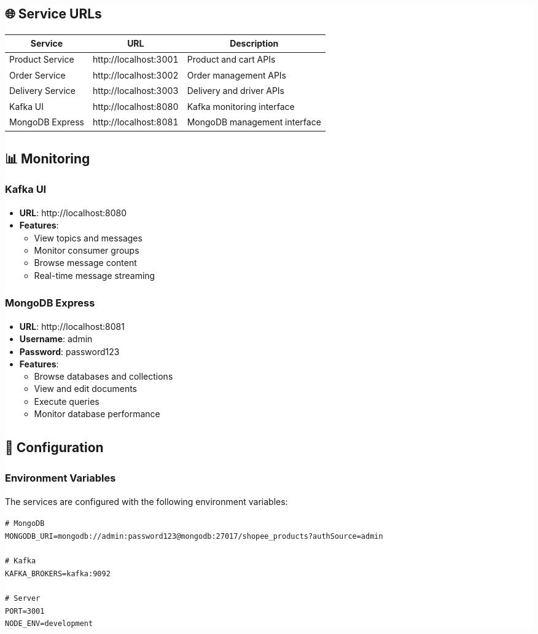 ## 🌐 Service URLs

| Service | URL | Description |
|---------|-----|-------------|
| Product Service | http://localhost:3001 | Product and cart APIs |
| Order Service | http://localhost:3002 | Order management APIs |
| Delivery Service | http://localhost:3003 | Delivery and driver APIs |
| Kafka UI | http://localhost:8080 | Kafka monitoring interface |
| MongoDB Express | http://localhost:8081 | MongoDB management interface |

## 📊 Monitoring

### Kafka UI
- **URL**: http://localhost:8080
- **Features**: 
  - View topics and messages
  - Monitor consumer groups
  - Browse message content
  - Real-time message streaming

### MongoDB Express
- **URL**: http://localhost:8081
- **Username**: admin
- **Password**: password123
- **Features**:
  - Browse databases and collections
  - View and edit documents
  - Execute queries
  - Monitor database performance

## 🔧 Configuration

### Environment Variables

The services are configured with the following environment variables:

```env
# MongoDB
MONGODB_URI=mongodb://admin:password123@mongodb:27017/shopee_products?authSource=admin

# Kafka
KAFKA_BROKERS=kafka:9092

# Server
PORT=3001
NODE_ENV=development
```

